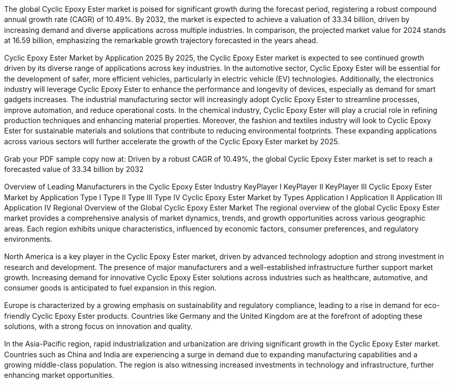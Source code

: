 The global Cyclic Epoxy Ester market is poised for significant growth during the forecast period, registering a robust compound annual growth rate (CAGR) of 10.49%. By 2032, the market is expected to achieve a valuation of 33.34 billion, driven by increasing demand and diverse applications across multiple industries. In comparison, the projected market value for 2024 stands at 16.59 billion, emphasizing the remarkable growth trajectory forecasted in the years ahead. 

Cyclic Epoxy Ester Market by Application 2025
By 2025, the Cyclic Epoxy Ester market is expected to see continued growth driven by its diverse range of applications across key industries. In the automotive sector, Cyclic Epoxy Ester will be essential for the development of safer, more efficient vehicles, particularly in electric vehicle (EV) technologies. Additionally, the electronics industry will leverage Cyclic Epoxy Ester to enhance the performance and longevity of devices, especially as demand for smart gadgets increases. The industrial manufacturing sector will increasingly adopt Cyclic Epoxy Ester to streamline processes, improve automation, and reduce operational costs. In the chemical industry, Cyclic Epoxy Ester will play a crucial role in refining production techniques and enhancing material properties. Moreover, the fashion and textiles industry will look to Cyclic Epoxy Ester for sustainable materials and solutions that contribute to reducing environmental footprints. These expanding applications across various sectors will further accelerate the growth of the Cyclic Epoxy Ester market by 2025.

Grab your PDF sample copy now at: Driven by a robust CAGR of 10.49%, the global Cyclic Epoxy Ester market is set to reach a forecasted value of 33.34 billion by 2032

Overview of Leading Manufacturers in the Cyclic Epoxy Ester Industry
KeyPlayer I
KeyPlayer II
KeyPlayer III
Cyclic Epoxy Ester Market by Application
Type I
Type II
Type III
Type IV
Cyclic Epoxy Ester Market by Types
Application I
Application II
Application III
Application IV
Regional Overview of the Global Cyclic Epoxy Ester Market
The regional overview of the global Cyclic Epoxy Ester market provides a comprehensive analysis of market dynamics, trends, and growth opportunities across various geographic areas. Each region exhibits unique characteristics, influenced by economic factors, consumer preferences, and regulatory environments.

North America is a key player in the Cyclic Epoxy Ester market, driven by advanced technology adoption and strong investment in research and development. The presence of major manufacturers and a well-established infrastructure further support market growth. Increasing demand for innovative Cyclic Epoxy Ester solutions across industries such as healthcare, automotive, and consumer goods is anticipated to fuel expansion in this region.

Europe is characterized by a growing emphasis on sustainability and regulatory compliance, leading to a rise in demand for eco-friendly Cyclic Epoxy Ester products. Countries like Germany and the United Kingdom are at the forefront of adopting these solutions, with a strong focus on innovation and quality.

In the Asia-Pacific region, rapid industrialization and urbanization are driving significant growth in the Cyclic Epoxy Ester market. Countries such as China and India are experiencing a surge in demand due to expanding manufacturing capabilities and a growing middle-class population. The region is also witnessing increased investments in technology and infrastructure, further enhancing market opportunities.
